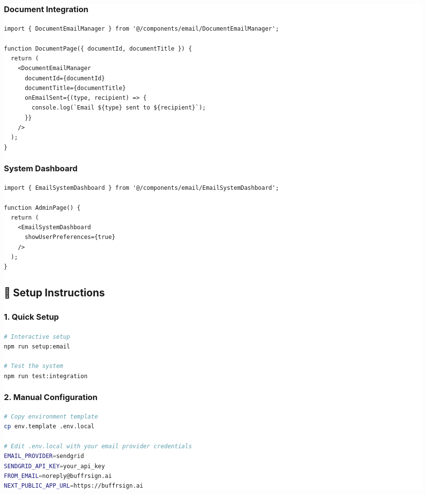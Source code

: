 ### **Document Integration**
```tsx
import { DocumentEmailManager } from '@/components/email/DocumentEmailManager';

function DocumentPage({ documentId, documentTitle }) {
  return (
    <DocumentEmailManager
      documentId={documentId}
      documentTitle={documentTitle}
      onEmailSent={(type, recipient) => {
        console.log(`Email ${type} sent to ${recipient}`);
      }}
    />
  );
}
```

### **System Dashboard**
```tsx
import { EmailSystemDashboard } from '@/components/email/EmailSystemDashboard';

function AdminPage() {
  return (
    <EmailSystemDashboard
      showUserPreferences={true}
    />
  );
}
```

## 🔧 **Setup Instructions**

### **1. Quick Setup**
```bash
# Interactive setup
npm run setup:email

# Test the system
npm run test:integration
```

### **2. Manual Configuration**
```bash
# Copy environment template
cp env.template .env.local

# Edit .env.local with your email provider credentials
EMAIL_PROVIDER=sendgrid
SENDGRID_API_KEY=your_api_key
FROM_EMAIL=noreply@buffrsign.ai
NEXT_PUBLIC_APP_URL=https://buffrsign.ai
```

